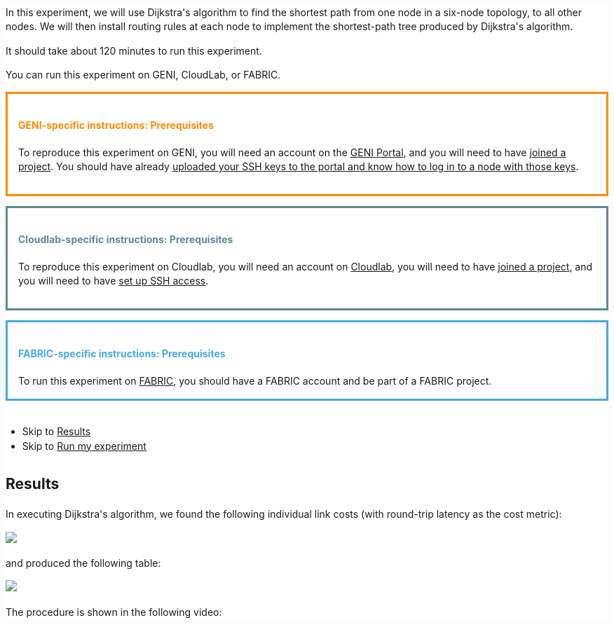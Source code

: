 In this experiment, we will use Dijkstra's algorithm to find the shortest path from one node in a six-node topology, to all other nodes. We will then install routing rules at each node to implement the shortest-path tree produced by Dijkstra's algorithm. 

It should take about 120 minutes to run this experiment.

You can run this experiment on GENI, CloudLab, or FABRIC.

<p></p>
<div style="border-color:#FB8C00; border-style:solid; padding: 15px;">  
<h4 style="color:#FB8C00;"> GENI-specific instructions: Prerequisites</h4>

To reproduce this experiment on GENI, you will need an account on the <a href="http://groups.geni.net/geni/wiki/SignMeUp">GENI Portal</a>, and you will need to have <a href="http://groups.geni.net/geni/wiki/JoinAProject">joined a project</a>. You should have already <a href="http://groups.geni.net/geni/wiki/HowTo/LoginToNodes">uploaded your SSH keys to the portal and know how to log in to a node with those keys</a>.  
</div>  
<p></p>


<div style="border-color:#5e8a90; border-style:solid; padding: 15px;">
<h4 style="color:#5e8a90;"> Cloudlab-specific instructions: Prerequisites</h4>

To reproduce this experiment on Cloudlab, you will need an account on <a href="https://cloudlab.us/">Cloudlab</a>, you will need to have <a href="https://docs.cloudlab.us/users.html#%28part._join-project%29">joined a project</a>, and you will need to have <a href="https://docs.cloudlab.us/users.html#%28part._ssh-access%29">set up SSH access</a>.

</div>
<p></p>

<div style="border-color:#47aae1; border-style:solid; padding: 15px;">  
<h4 style="color:#47aae1;">FABRIC-specific instructions: Prerequisites</h4>  
To run this experiment on <a href="https://fabric-testbed.net/">FABRIC</a>, you should have a FABRIC account and be part of a FABRIC project. 
</div>  
<br>



* Skip to [Results](#results)
* Skip to [Run my experiment](#runmyexperiment)


## Results

In executing Dijkstra's algorithm, we found the following individual link costs (with round-trip latency as the cost metric):

![](/blog/content/images/2017/03/dijkstra-topology-costs.svg)

and produced the following table:

![](/blog/content/images/2017/03/dijkstra-table.svg)

The procedure is shown in the following video:
